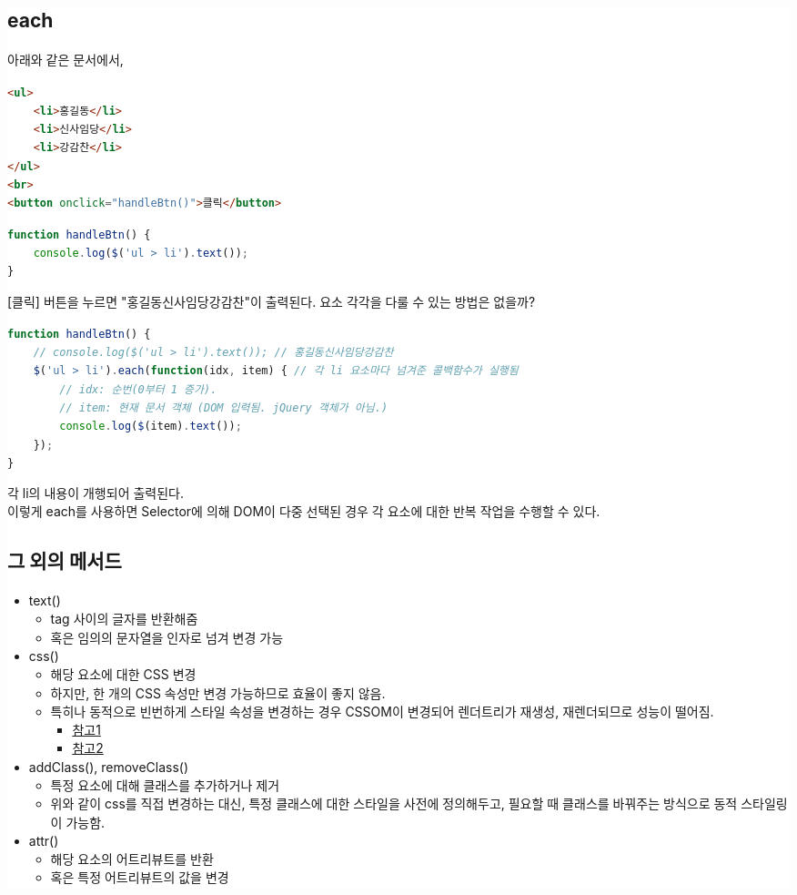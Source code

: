 ## each

아래와 같은 문서에서,

```html
<ul>
    <li>홍길동</li>
    <li>신사임당</li>
    <li>강감찬</li>
</ul>
<br>
<button onclick="handleBtn()">클릭</button>
```

```js
function handleBtn() {
    console.log($('ul > li').text());
}
```

[클릭] 버튼을 누르면 "홍길동신사임당강감찬"이 출력된다. 요소 각각을 다룰 수 있는 방법은 없을까?

```js
function handleBtn() {
    // console.log($('ul > li').text()); // 홍길동신사임당강감찬
    $('ul > li').each(function(idx, item) { // 각 li 요소마다 넘겨준 콜백함수가 실행됨
        // idx: 순번(0부터 1 증가).
        // item: 현재 문서 객체 (DOM 입력됨. jQuery 객체가 아님.)
        console.log($(item).text());
    });
}
```

각 li의 내용이 개행되어 출력된다.  
이렇게 each를 사용하면 Selector에 의해 DOM이 다중 선택된 경우 각 요소에 대한 반복 작업을 수행할 수 있다.

## 그 외의 메서드

- text()
  - tag 사이의 글자를 반환해줌
  - 혹은 임의의 문자열을 인자로 넘겨 변경 가능
- css()
  - 해당 요소에 대한 CSS 변경
  - 하지만, 한 개의 CSS 속성만 변경 가능하므로 효율이 좋지 않음.
  - 특히나 동적으로 빈번하게 스타일 속성을 변경하는 경우 CSSOM이 변경되어 렌더트리가 재생성, 재렌더되므로 성능이 떨어짐.
    - [참고1](https://web.dev/critical-rendering-path-render-tree-construction/)
    - [참고2](https://developer.mozilla.org/ko/docs/Web/Performance/Critical_rendering_path)
- addClass(), removeClass()
  - 특정 요소에 대해 클래스를 추가하거나 제거
  - 위와 같이 css를 직접 변경하는 대신, 특정 클래스에 대한 스타일을 사전에 정의해두고, 필요할 때 클래스를 바꿔주는 방식으로 동적 스타일링이 가능함.
- attr()
  - 해당 요소의 어트리뷰트를 반환
  - 혹은 특정 어트리뷰트의 값을 변경
